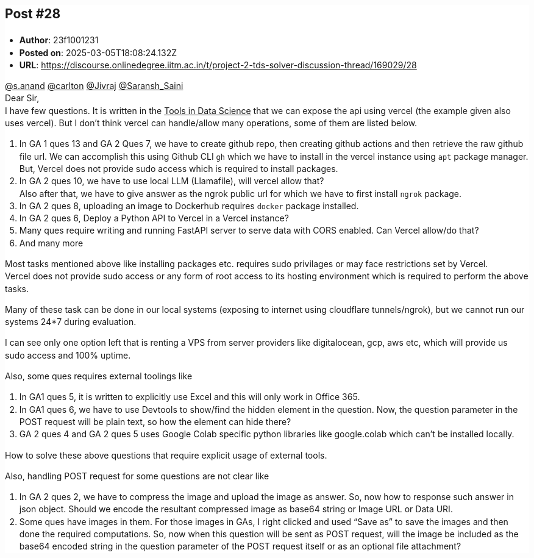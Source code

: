 
## Post #28

- **Author**: 23f1001231
- **Posted on**: 2025-03-05T18:08:24.132Z
- **URL**: https://discourse.onlinedegree.iitm.ac.in/t/project-2-tds-solver-discussion-thread/169029/28

[@s.anand](/u/s.anand) [@carlton](/u/carlton) [@Jivraj](/u/jivraj) [@Saransh\_Saini](/u/saransh_saini)  
Dear Sir,  
I have few questions. It is written in the [Tools in Data Science](https://tds.s-anand.net/#/project-2) that we can expose the api using vercel (the example given also uses vercel). But I don’t think vercel can handle/allow many operations, some of them are listed below.

1. In GA 1 ques 13 and GA 2 Ques 7, we have to create github repo, then creating github actions and then retrieve the raw github file url. We can accomplish this using Github CLI `gh` which we have to install in the vercel instance using `apt` package manager.  
   But, Vercel does not provide sudo access which is required to install packages.
2. In GA 2 ques 10, we have to use local LLM (Llamafile), will vercel allow that?  
   Also after that, we have to give answer as the ngrok public url for which we have to first install `ngrok` package.
3. In GA 2 ques 8, uploading an image to Dockerhub requires `docker` package installed.
4. In GA 2 ques 6, Deploy a Python API to Vercel in a Vercel instance?
5. Many ques require writing and running FastAPI server to serve data with CORS enabled. Can Vercel allow/do that?
6. And many more

Most tasks mentioned above like installing packages etc. requires sudo privilages or may face restrictions set by Vercel.  
Vercel does not provide sudo access or any form of root access to its hosting environment which is required to perform the above tasks.

Many of these task can be done in our local systems (exposing to internet using cloudflare tunnels/ngrok), but we cannot run our systems 24\*7 during evaluation.

I can see only one option left that is renting a VPS from server providers like digitalocean, gcp, aws etc, which will provide us sudo access and 100% uptime.

Also, some ques requires external toolings like

1. In GA1 ques 5, it is written to explicitly use Excel and this will only work in Office 365.
2. In GA1 ques 6, we have to use Devtools to show/find the hidden element in the question. Now, the question parameter in the POST request will be plain text, so how the element can hide there?
3. GA 2 ques 4 and GA 2 ques 5 uses Google Colab specific python libraries like google.colab which can’t be installed locally.

How to solve these above questions that require explicit usage of external tools.

Also, handling POST request for some questions are not clear like

1. In GA 2 ques 2, we have to compress the image and upload the image as answer. So, now how to response such answer in json object. Should we encode the resultant compressed image as base64 string or Image URL or Data URI.
2. Some ques have images in them. For those images in GAs, I right clicked and used “Save as” to save the images and then done the required computations. So, now when this question will be sent as POST request, will the image be included as the base64 encoded string in the question parameter of the POST request itself or as an optional file attachment?
